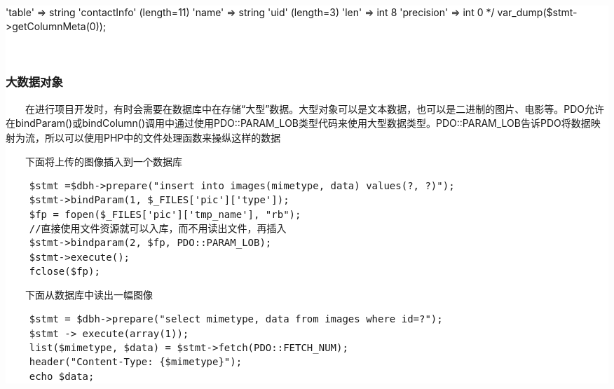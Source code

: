   'table' =&gt; string 'contactInfo' (length=11)
  'name' =&gt; string 'uid' (length=3)
  'len' =&gt; int 8
  'precision' =&gt; int 0
 */
var_dump($stmt-&gt;getColumnMeta(0));</pre>
</div>

&nbsp;

### 大数据对象

&emsp;&emsp;在进行项目开发时，有时会需要在数据库中在存储&ldquo;大型&rdquo;数据。大型对象可以是文本数据，也可以是二进制的图片、电影等。PDO允许在bindParam()或bindColumn()调用中通过使用PDO::PARAM_LOB类型代码来使用大型数据类型。PDO::PARAM_LOB告诉PDO将数据映射为流，所以可以使用PHP中的文件处理函数来操纵这样的数据

&emsp;&emsp;下面将上传的图像插入到一个数据库

<div>
<pre>    $stmt =$dbh-&gt;prepare("insert into images(mimetype, data) values(?, ?)");
    $stmt-&gt;bindParam(1, $_FILES['pic']['type']);
    $fp = fopen($_FILES['pic']['tmp_name'], "rb");
    //直接使用文件资源就可以入库，而不用读出文件，再插入
    $stmt-&gt;bindparam(2, $fp, PDO::PARAM_LOB);
    $stmt-&gt;execute();
    fclose($fp);</pre>
</div>

&emsp;&emsp;下面从数据库中读出一幅图像

<div>
<pre>    $stmt = $dbh-&gt;prepare("select mimetype, data from images where id=?");
    $stmt -&gt; execute(array(1));
    list($mimetype, $data) = $stmt-&gt;fetch(PDO::FETCH_NUM);
    header("Content-Type: {$mimetype}");
    echo $data;</pre>
</div>
